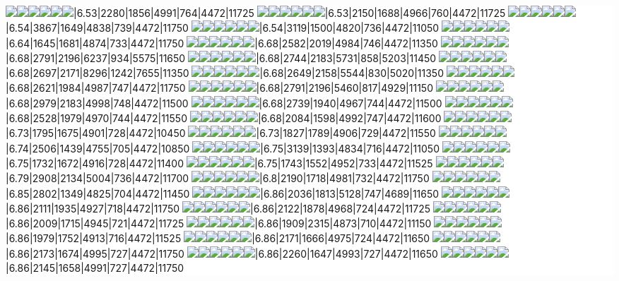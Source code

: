 ![](/item/3153.png)![](/item/3033.png)![](/item/3046.png)![](/item/1055.png)![](/item/1038.png)![](/item/1037.png)|6.53|2280|1856|4991|764|4472|11725
![](/item/3153.png)![](/item/6676.png)![](/item/3046.png)![](/item/1055.png)![](/item/1038.png)![](/item/1037.png)|6.53|2150|1688|4966|760|4472|11725
![](/item/6672.png)![](/item/3036.png)![](/item/3142.png)![](/item/1053.png)![](/item/1055.png)![](/item/1038.png)|6.54|3867|1649|4838|739|4472|11750
![](/item/6672.png)![](/item/3036.png)![](/item/3031.png)![](/item/1001.png)![](/item/1053.png)![](/item/1055.png)|6.54|3119|1500|4820|736|4472|11050
![](/item/3153.png)![](/item/3091.png)![](/item/3115.png)![](/item/1001.png)![](/item/1055.png)![](/item/1038.png)|6.64|1645|1681|4874|733|4472|11750
![](/item/3153.png)![](/item/3033.png)![](/item/6676.png)![](/item/1001.png)![](/item/1055.png)![](/item/1038.png)|6.68|2582|2019|4984|746|4472|11350
![](/item/3153.png)![](/item/3036.png)![](/item/6333.png)![](/item/1001.png)![](/item/1055.png)![](/item/1038.png)|6.68|2791|2196|6237|934|5575|11650
![](/item/3153.png)![](/item/3036.png)![](/item/3071.png)![](/item/1001.png)![](/item/1055.png)![](/item/1038.png)|6.68|2744|2183|5731|858|5203|11450
![](/item/3153.png)![](/item/3036.png)![](/item/3026.png)![](/item/1001.png)![](/item/1055.png)![](/item/1038.png)|6.68|2697|2171|8296|1242|7655|11350
![](/item/3153.png)![](/item/3036.png)![](/item/6035.png)![](/item/1001.png)![](/item/1055.png)![](/item/1038.png)|6.68|2649|2158|5544|830|5020|11350
![](/item/3153.png)![](/item/3033.png)![](/item/3031.png)![](/item/1001.png)![](/item/1055.png)![](/item/1038.png)|6.68|2621|1984|4987|747|4472|11750
![](/item/3153.png)![](/item/3036.png)![](/item/6609.png)![](/item/1001.png)![](/item/1055.png)![](/item/1038.png)|6.68|2791|2196|5460|817|4929|11150
![](/item/3153.png)![](/item/3033.png)![](/item/3142.png)![](/item/1055.png)![](/item/1038.png)![](/item/1036.png)|6.68|2979|2183|4998|748|4472|11500
![](/item/3153.png)![](/item/6676.png)![](/item/3142.png)![](/item/1055.png)![](/item/1038.png)![](/item/1036.png)|6.68|2739|1940|4967|744|4472|11500
![](/item/3153.png)![](/item/6676.png)![](/item/6694.png)![](/item/1001.png)![](/item/1055.png)![](/item/1038.png)|6.68|2528|1979|4970|744|4472|11550
![](/item/3153.png)![](/item/6675.png)![](/item/3046.png)![](/item/1055.png)![](/item/1038.png)![](/item/1036.png)|6.68|2084|1598|4992|747|4472|11600
![](/item/3153.png)![](/item/6672.png)![](/item/3006.png)![](/item/1055.png)![](/item/1038.png)![](/item/1038.png)|6.73|1795|1675|4901|728|4472|10450
![](/item/3153.png)![](/item/3091.png)![](/item/3087.png)![](/item/1001.png)![](/item/1055.png)![](/item/1038.png)|6.73|1827|1789|4906|729|4472|11550
![](/item/6672.png)![](/item/3036.png)![](/item/3091.png)![](/item/1001.png)![](/item/1053.png)![](/item/1055.png)|6.74|2506|1439|4755|705|4472|10850
![](/item/6672.png)![](/item/3036.png)![](/item/6675.png)![](/item/1001.png)![](/item/1053.png)![](/item/1055.png)|6.75|3139|1393|4834|716|4472|11050
![](/item/3153.png)![](/item/3091.png)![](/item/3046.png)![](/item/1055.png)![](/item/1038.png)![](/item/1036.png)|6.75|1732|1672|4916|728|4472|11400
![](/item/3153.png)![](/item/6675.png)![](/item/3115.png)![](/item/1001.png)![](/item/1055.png)![](/item/1037.png)|6.75|1743|1552|4952|733|4472|11525
![](/item/3153.png)![](/item/3142.png)![](/item/6694.png)![](/item/1055.png)![](/item/1038.png)![](/item/1036.png)|6.79|2908|2134|5004|736|4472|11700
![](/item/3153.png)![](/item/6675.png)![](/item/3087.png)![](/item/1001.png)![](/item/1055.png)![](/item/1038.png)|6.8|2190|1718|4981|732|4472|11750
![](/item/6672.png)![](/item/3036.png)![](/item/3046.png)![](/item/1053.png)![](/item/1055.png)![](/item/1038.png)|6.85|2802|1349|4825|704|4472|11450
![](/item/3153.png)![](/item/3091.png)![](/item/6692.png)![](/item/1001.png)![](/item/1055.png)![](/item/1038.png)|6.86|2036|1813|5128|747|4689|11650
![](/item/3153.png)![](/item/3091.png)![](/item/6694.png)![](/item/1001.png)![](/item/1055.png)![](/item/1038.png)|6.86|2111|1935|4927|718|4472|11750
![](/item/3153.png)![](/item/3085.png)![](/item/3033.png)![](/item/1055.png)![](/item/1038.png)![](/item/1037.png)|6.86|2122|1878|4968|724|4472|11725
![](/item/3153.png)![](/item/3085.png)![](/item/6676.png)![](/item/1055.png)![](/item/1038.png)![](/item/1037.png)|6.86|2009|1715|4945|721|4472|11725
![](/item/3153.png)![](/item/3091.png)![](/item/6695.png)![](/item/1001.png)![](/item/1055.png)![](/item/1038.png)|6.86|1909|2315|4873|710|4472|11150
![](/item/3153.png)![](/item/3091.png)![](/item/3031.png)![](/item/1001.png)![](/item/1055.png)![](/item/1037.png)|6.86|1979|1752|4913|716|4472|11525
![](/item/3153.png)![](/item/6675.png)![](/item/3004.png)![](/item/1001.png)![](/item/1055.png)![](/item/1038.png)|6.86|2171|1666|4975|724|4472|11650
![](/item/3153.png)![](/item/6675.png)![](/item/6696.png)![](/item/1001.png)![](/item/1055.png)![](/item/1038.png)|6.86|2173|1674|4995|727|4472|11750
![](/item/3153.png)![](/item/6675.png)![](/item/3508.png)![](/item/1001.png)![](/item/1055.png)![](/item/1038.png)|6.86|2260|1647|4993|727|4472|11650
![](/item/3153.png)![](/item/6675.png)![](/item/6693.png)![](/item/1001.png)![](/item/1055.png)![](/item/1038.png)|6.86|2145|1658|4991|727|4472|11750

